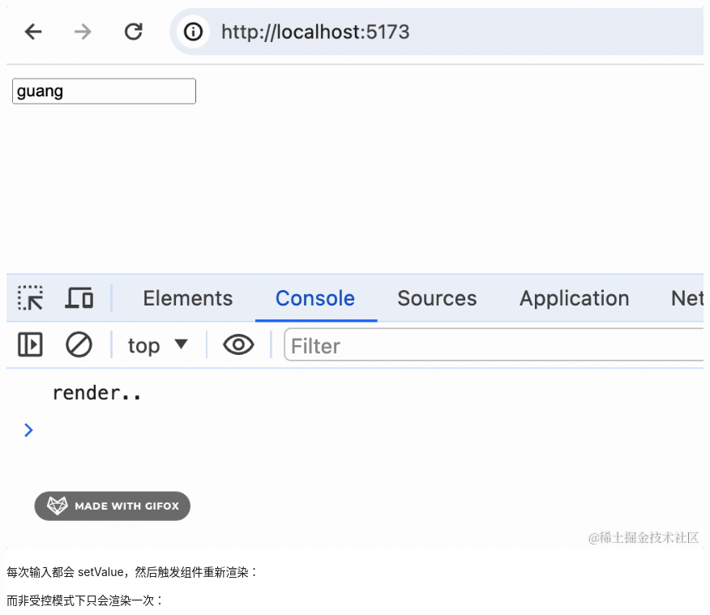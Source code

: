 ![](./images/10bf4aa8a6f44270a8410ba01cc51b74~tplv-k3u1fbpfcp-jj-mark:0:0:0:0:q75.image.png)

每次输入都会 setValue，然后触发组件重新渲染：

而非受控模式下只会渲染一次：
